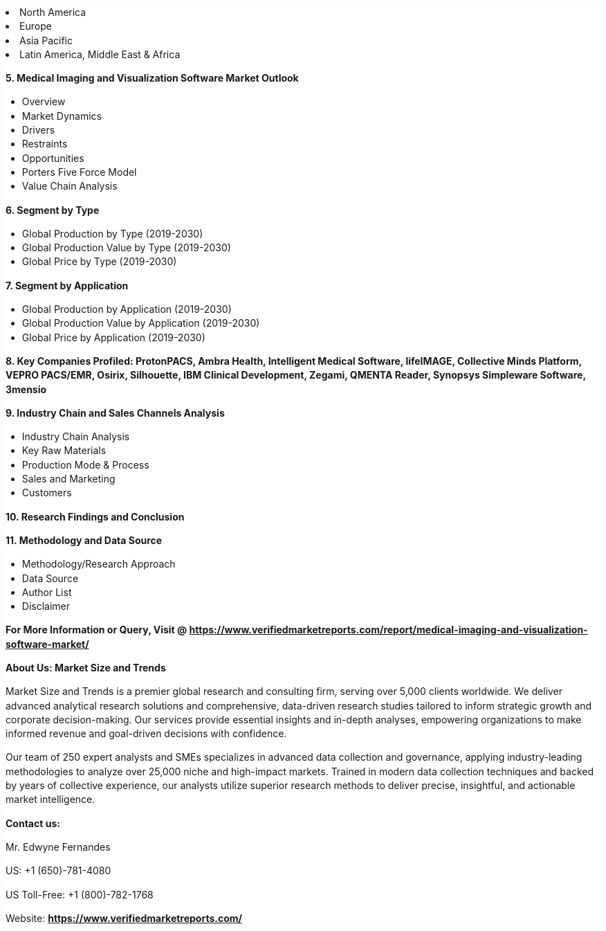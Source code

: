 <li>North America</li> <li>Europe</li> <li>Asia Pacific</li> <li>Latin America, Middle East &amp; Africa</li></ul><p><strong>5. Medical Imaging and Visualization Software Market Outlook</strong></p><ul><li>Overview</li><li>Market Dynamics</li><li>Drivers</li><li>Restraints</li><li>Opportunities</li><li>Porters Five Force Model</li><li>Value Chain Analysis&nbsp;</li></ul><p><strong>6. Segment by Type</strong></p><ul><li>Global Production by Type (2019-2030)</li><li>Global Production Value by Type (2019-2030)</li><li>Global Price by Type (2019-2030)</li></ul><p><strong>7. Segment by Application</strong></p><ul><li>Global Production by Application (2019-2030)</li><li>Global Production Value by Application (2019-2030)</li><li>Global Price by Application (2019-2030)</li></ul><p><strong>8. Key Companies Profiled: ProtonPACS, Ambra Health, Intelligent Medical Software, lifeIMAGE, Collective Minds Platform, VEPRO PACS/EMR, Osirix, Silhouette, IBM Clinical Development, Zegami, QMENTA Reader, Synopsys Simpleware Software, 3mensio</strong></p><p><strong>9. Industry Chain and Sales Channels Analysis</strong></p><ul><li>Industry Chain Analysis</li><li>Key Raw Materials</li><li>Production Mode &amp; Process</li><li>Sales and Marketing</li><li>Customers</li></ul><p><strong>10. Research Findings and Conclusion</strong></p><p><strong>11. Methodology and Data Source</strong></p><ul><li>Methodology/Research Approach</li><li>Data Source</li><li>Author List</li><li>Disclaimer</li></ul></p><p><strong>For More Information or Query, Visit @ <a href="https://www.verifiedmarketreports.com/report/medical-imaging-and-visualization-software-market/">https://www.verifiedmarketreports.com/report/medical-imaging-and-visualization-software-market/</a></strong></p><p><strong>About Us: Market Size and Trends</strong></p><p>Market Size and Trends is a premier global research and consulting firm, serving over 5,000 clients worldwide. We deliver advanced analytical research solutions and comprehensive, data-driven research studies tailored to inform strategic growth and corporate decision-making. Our services provide essential insights and in-depth analyses, empowering organizations to make informed revenue and goal-driven decisions with confidence.</p><p>Our team of 250 expert analysts and SMEs specializes in advanced data collection and governance, applying industry-leading methodologies to analyze over 25,000 niche and high-impact markets. Trained in modern data collection techniques and backed by years of collective experience, our analysts utilize superior research methods to deliver precise, insightful, and actionable market intelligence.</p><p><strong>Contact us:</strong></p><p>Mr. Edwyne Fernandes</p><p>US: +1 (650)-781-4080</p><p>US Toll-Free: +1 (800)-782-1768</p><p>Website: <strong><a href="https://www.verifiedmarketreports.com/">https://www.verifiedmarketreports.com/</a></strong></p>
